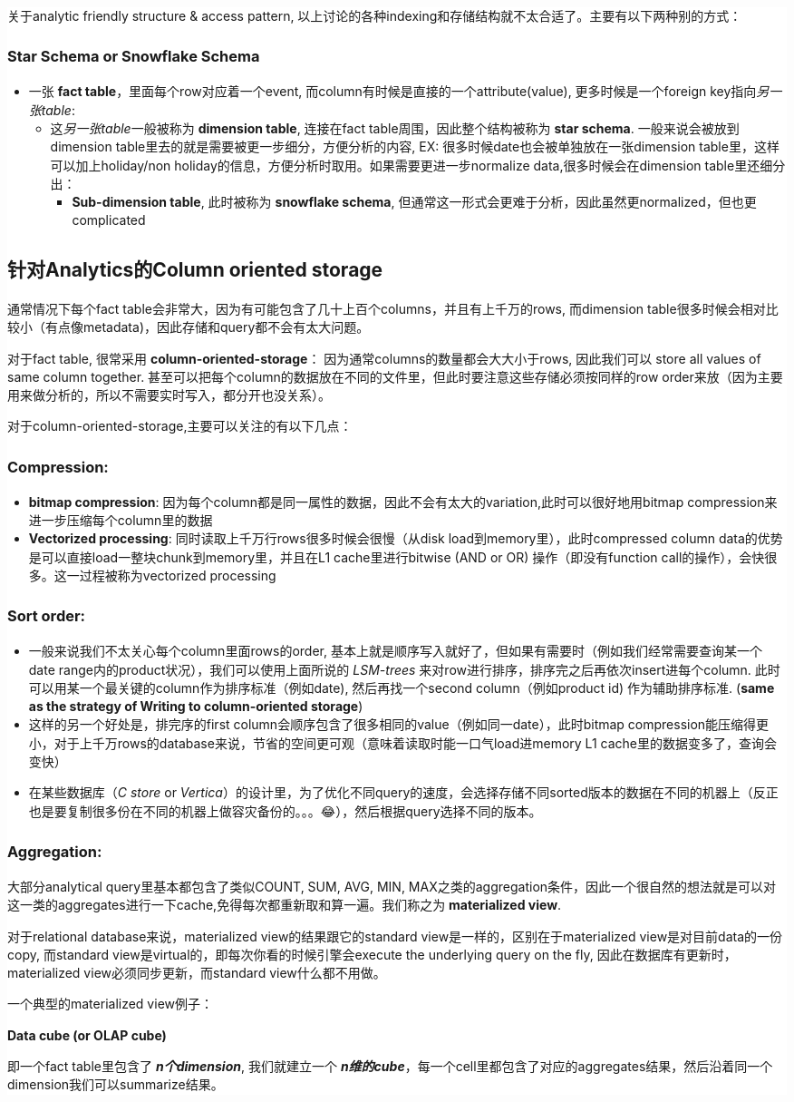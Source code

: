 关于analytic friendly structure & access pattern, 以上讨论的各种indexing和存储结构就不太合适了。主要有以下两种别的方式：

### Star Schema or Snowflake Schema

- 一张 **fact table**，里面每个row对应着一个event, 而column有时候是直接的一个attribute(value), 更多时候是一个foreign key指向*另一张table*:
    - 这*另一张table*一般被称为 **dimension table**, 连接在fact table周围，因此整个结构被称为 **star schema**. 一般来说会被放到dimension table里去的就是需要被更一步细分，方便分析的内容, EX: 很多时候date也会被单独放在一张dimension table里，这样可以加上holiday/non holiday的信息，方便分析时取用。如果需要更进一步normalize data,很多时候会在dimension table里还细分出：
        - **Sub-dimension table**, 此时被称为 **snowflake schema**, 但通常这一形式会更难于分析，因此虽然更normalized，但也更complicated

## 针对Analytics的Column oriented storage

通常情况下每个fact table会非常大，因为有可能包含了几十上百个columns，并且有上千万的rows, 而dimension table很多时候会相对比较小（有点像metadata)，因此存储和query都不会有太大问题。

对于fact table, 很常采用 **column-oriented-storage**： 因为通常columns的数量都会大大小于rows, 因此我们可以 store all values of same column together. 甚至可以把每个column的数据放在不同的文件里，但此时要注意这些存储必须按同样的row order来放（因为主要用来做分析的，所以不需要实时写入，都分开也没关系）。

对于column-oriented-storage,主要可以关注的有以下几点：

### Compression:

- **bitmap compression**: 因为每个column都是同一属性的数据，因此不会有太大的variation,此时可以很好地用bitmap compression来进一步压缩每个column里的数据
- **Vectorized processing**: 同时读取上千万行rows很多时候会很慢（从disk load到memory里），此时compressed column data的优势是可以直接load一整块chunk到memory里，并且在L1 cache里进行bitwise (AND or OR) 操作（即没有function call的操作），会快很多。这一过程被称为vectorized processing

### Sort order:

- 一般来说我们不太关心每个column里面rows的order, 基本上就是顺序写入就好了，但如果有需要时（例如我们经常需要查询某一个date range内的product状况），我们可以使用上面所说的 *LSM-trees* 来对row进行排序，排序完之后再依次insert进每个column. 此时可以用某一个最关键的column作为排序标准（例如date), 然后再找一个second column（例如product id) 作为辅助排序标准. (**same as the strategy of Writing to column-oriented storage**)
- 这样的另一个好处是，排完序的first column会顺序包含了很多相同的value（例如同一date），此时bitmap compression能压缩得更小，对于上千万rows的database来说，节省的空间更可观（意味着读取时能一口气load进memory L1 cache里的数据变多了，查询会变快）
* 在某些数据库（*C store* or *Vertica*）的设计里，为了优化不同query的速度，会选择存储不同sorted版本的数据在不同的机器上（反正也是要复制很多份在不同的机器上做容灾备份的。。。😂），然后根据query选择不同的版本。

### Aggregation:

大部分analytical query里基本都包含了类似COUNT, SUM, AVG, MIN, MAX之类的aggregation条件，因此一个很自然的想法就是可以对这一类的aggregates进行一下cache,免得每次都重新取和算一遍。我们称之为 **materialized view**.

对于relational database来说，materialized view的结果跟它的standard view是一样的，区别在于materialized view是对目前data的一份copy, 而standard view是virtual的，即每次你看的时候引擎会execute the underlying query on the fly, 因此在数据库有更新时，materialized view必须同步更新，而standard view什么都不用做。

一个典型的materialized view例子：

**Data cube (or OLAP cube)**

即一个fact table里包含了 ***n个dimension***, 我们就建立一个 ***n维的cube***，每一个cell里都包含了对应的aggregates结果，然后沿着同一个dimension我们可以summarize结果。

